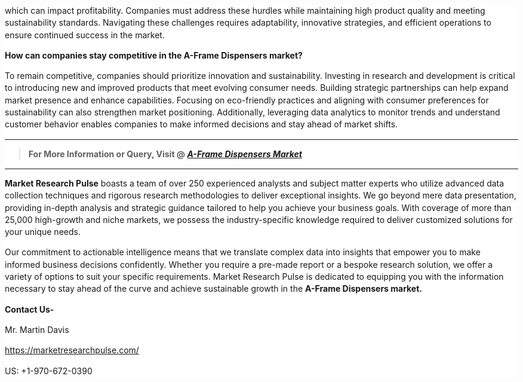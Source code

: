 which can impact profitability. Companies must address these hurdles while maintaining high product quality and meeting sustainability standards. Navigating these challenges requires adaptability, innovative strategies, and efficient operations to ensure continued success in the market.</p><p><strong>How can companies stay competitive in the A-Frame Dispensers market?</strong></p><p>To remain competitive, companies should prioritize innovation and sustainability. Investing in research and development is critical to introducing new and improved products that meet evolving consumer needs. Building strategic partnerships can help expand market presence and enhance capabilities. Focusing on eco-friendly practices and aligning with consumer preferences for sustainability can also strengthen market positioning. Additionally, leveraging data analytics to monitor trends and understand customer behavior enables companies to make informed decisions and stay ahead of market shifts.</p><hr /><blockquote><p><strong>For More Information or Query, Visit @&nbsp;<em><a href="https://marketresearchpulse.com/report/36683/a-frame-dispensers-market?utm_source=Linkedin&utm_medium=029">A-Frame Dispensers Market</a></em></strong></p></blockquote><hr /><p><strong>Market Research Pulse</strong> boasts a team of over 250 experienced analysts and subject matter experts who utilize advanced data collection techniques and rigorous research methodologies to deliver exceptional insights. We go beyond mere data presentation, providing in-depth analysis and strategic guidance tailored to help you achieve your business goals. With coverage of more than 25,000 high-growth and niche markets, we possess the industry-specific knowledge required to deliver customized solutions for your unique needs.</p><p>Our commitment to actionable intelligence means that we translate complex data into insights that empower you to make informed business decisions confidently. Whether you require a pre-made report or a bespoke research solution, we offer a variety of options to suit your specific requirements. Market Research Pulse is dedicated to equipping you with the information necessary to stay ahead of the curve and achieve sustainable growth in the <strong>A-Frame Dispensers market.</strong></p><p><strong>Contact Us-</strong></p><p>Mr. Martin Davis</p><p>https://marketresearchpulse.com/</p><p>US: +1-970-672-0390</p>
